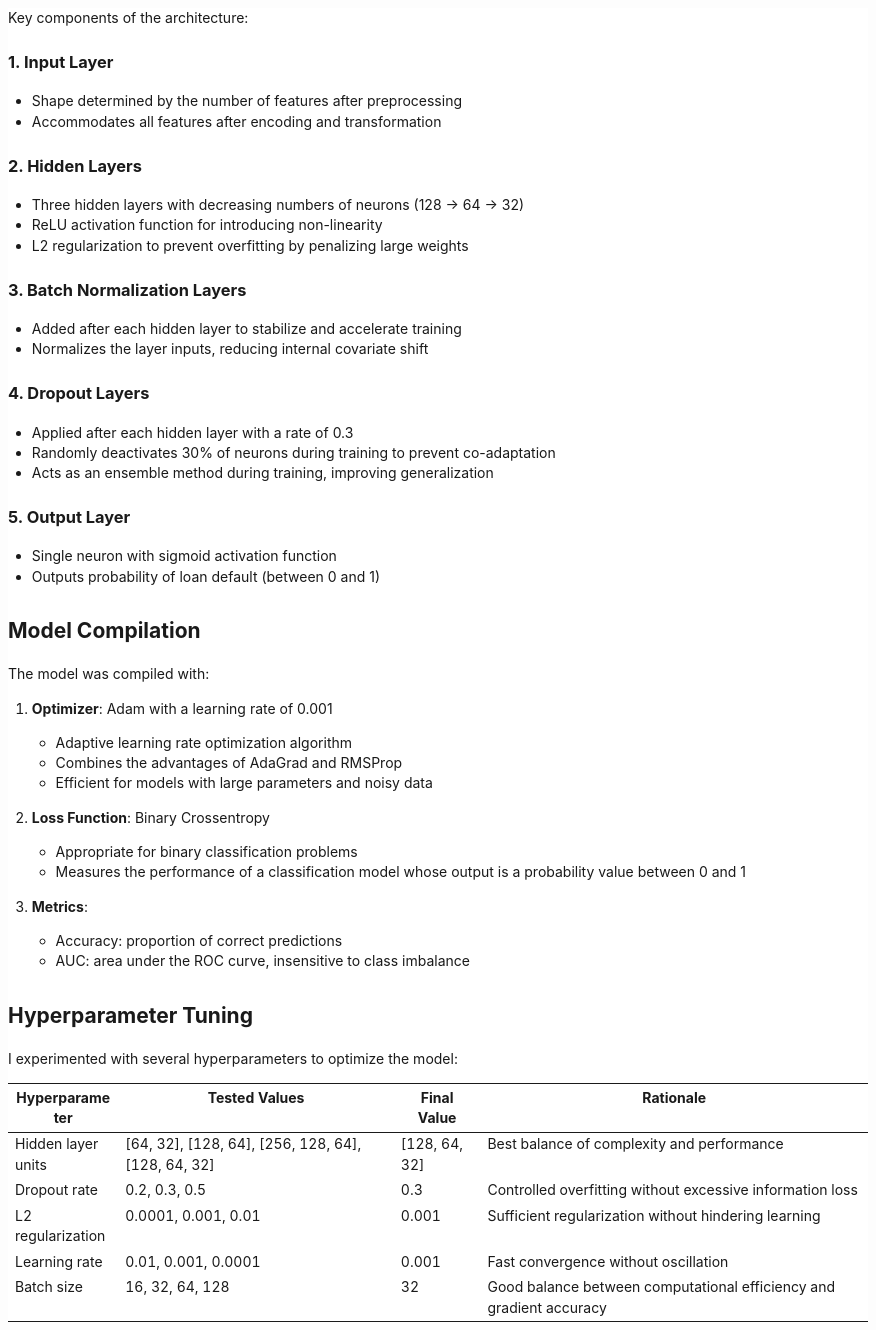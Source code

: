 Key components of the architecture:

### 1. Input Layer
- Shape determined by the number of features after preprocessing
- Accommodates all features after encoding and transformation

### 2. Hidden Layers
- Three hidden layers with decreasing numbers of neurons (128 → 64 → 32)
- ReLU activation function for introducing non-linearity
- L2 regularization to prevent overfitting by penalizing large weights

### 3. Batch Normalization Layers
- Added after each hidden layer to stabilize and accelerate training
- Normalizes the layer inputs, reducing internal covariate shift

### 4. Dropout Layers
- Applied after each hidden layer with a rate of 0.3
- Randomly deactivates 30% of neurons during training to prevent co-adaptation
- Acts as an ensemble method during training, improving generalization

### 5. Output Layer
- Single neuron with sigmoid activation function
- Outputs probability of loan default (between 0 and 1)

## Model Compilation

The model was compiled with:

1. **Optimizer**: Adam with a learning rate of 0.001
   - Adaptive learning rate optimization algorithm
   - Combines the advantages of AdaGrad and RMSProp
   - Efficient for models with large parameters and noisy data

2. **Loss Function**: Binary Crossentropy
   - Appropriate for binary classification problems
   - Measures the performance of a classification model whose output is a probability value between 0 and 1

3. **Metrics**: 
   - Accuracy: proportion of correct predictions
   - AUC: area under the ROC curve, insensitive to class imbalance

## Hyperparameter Tuning

I experimented with several hyperparameters to optimize the model:

| Hyperparameter | Tested Values | Final Value | Rationale |
|----------------|---------------|-------------|-----------|
| Hidden layer units | [64, 32], [128, 64], [256, 128, 64], [128, 64, 32] | [128, 64, 32] | Best balance of complexity and performance |
| Dropout rate | 0.2, 0.3, 0.5 | 0.3 | Controlled overfitting without excessive information loss |
| L2 regularization | 0.0001, 0.001, 0.01 | 0.001 | Sufficient regularization without hindering learning |
| Learning rate | 0.01, 0.001, 0.0001 | 0.001 | Fast convergence without oscillation |
| Batch size | 16, 32, 64, 128 | 32 | Good balance between computational efficiency and gradient accuracy |
